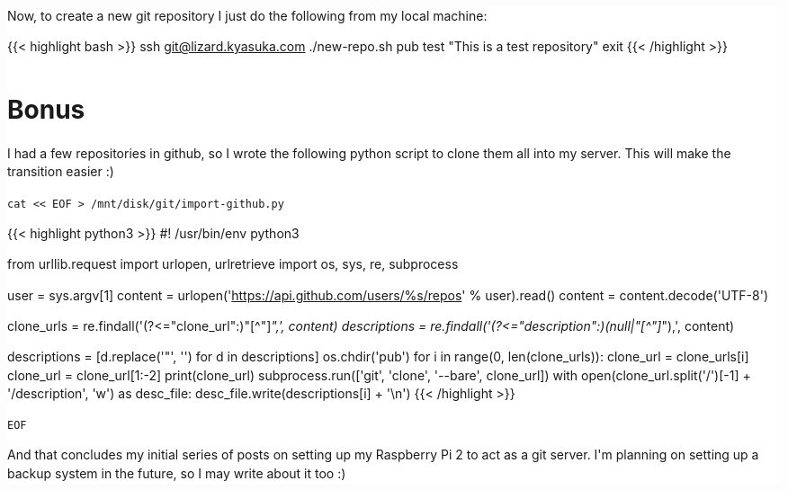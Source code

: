 Now, to create a new git repository I just do the following from my local
machine:

{{< highlight bash >}}
ssh git@lizard.kyasuka.com
./new-repo.sh pub test "This is a test repository"
exit
{{< /highlight >}}

# Bonus

I had a few repositories in github, so I wrote the following python script to
clone them all into my server.  This will make the transition easier :)

```
cat << EOF > /mnt/disk/git/import-github.py
```
{{< highlight python3 >}}
#! /usr/bin/env python3

from urllib.request import urlopen, urlretrieve
import os, sys, re, subprocess

user = sys.argv[1]
content = urlopen('https://api.github.com/users/%s/repos' % user).read()
content = content.decode('UTF-8')


clone_urls = re.findall('(?<="clone_url":)"[^"]*",', content)
descriptions = re.findall('(?<="description":)(null|"[^"]*"),', content)

descriptions = [d.replace('"', '') for d in descriptions]
os.chdir('pub')
for i in range(0, len(clone_urls)):
    clone_url = clone_urls[i]
    clone_url = clone_url[1:-2]
    print(clone_url)
    subprocess.run(['git', 'clone', '--bare', clone_url])
    with open(clone_url.split('/')[-1] + '/description', 'w') as desc_file:
        desc_file.write(descriptions[i] + '\n')
{{< /highlight >}}
```
EOF
```

And that concludes my initial series of posts on setting up my Raspberry Pi 2 to
act as a git server.  I'm planning on setting up a backup system in the future,
so I may write about it too :)
